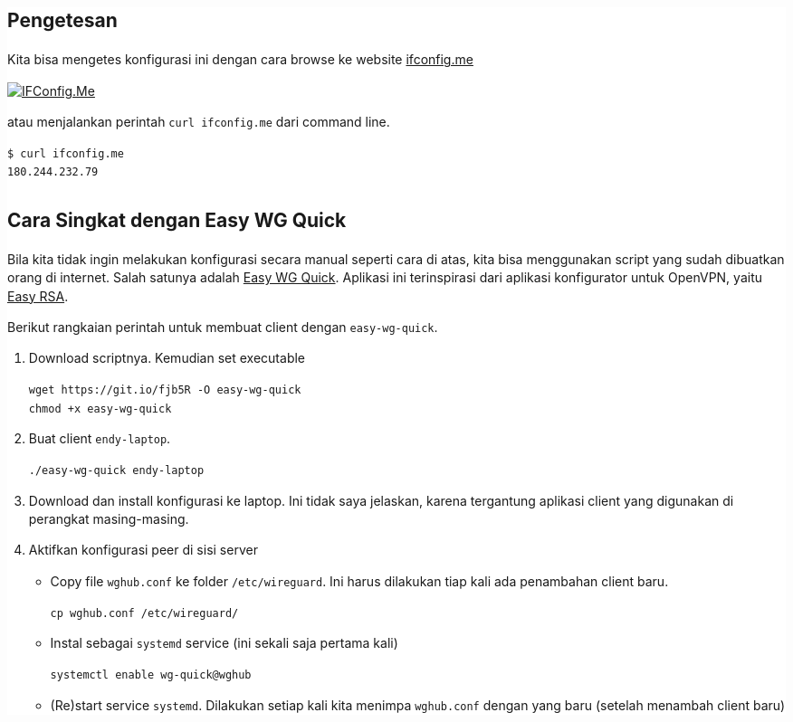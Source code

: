 ## Pengetesan ##

Kita bisa mengetes konfigurasi ini dengan cara browse ke website [ifconfig.me](https://ifconfig.me/)

[![IFConfig.Me]({{site.url}}/images/uploads/2020/vpn-wireguard/ifconfig.me.png)]({{site.url}}/images/uploads/2020/vpn-wireguard/ifconfig.me.png)

atau menjalankan perintah `curl ifconfig.me` dari command line.

```
$ curl ifconfig.me
180.244.232.79
```

## Cara Singkat dengan Easy WG Quick ##

Bila kita tidak ingin melakukan konfigurasi secara manual seperti cara di atas, kita bisa menggunakan script yang sudah dibuatkan orang di internet. Salah satunya adalah [Easy WG Quick](https://github.com/burghardt/easy-wg-quick). Aplikasi ini terinspirasi dari aplikasi konfigurator untuk OpenVPN, yaitu [Easy RSA](https://github.com/OpenVPN/easy-rsa).

Berikut rangkaian perintah untuk membuat client dengan `easy-wg-quick`.

1. Download scriptnya. Kemudian set executable

    ```
    wget https://git.io/fjb5R -O easy-wg-quick
    chmod +x easy-wg-quick
    ```

2. Buat client `endy-laptop`.

    ```
    ./easy-wg-quick endy-laptop
    ```

3. Download dan install konfigurasi ke laptop. Ini tidak saya jelaskan, karena tergantung aplikasi client yang digunakan di perangkat masing-masing.

4. Aktifkan konfigurasi peer di sisi server

    * Copy file `wghub.conf` ke folder `/etc/wireguard`. Ini harus dilakukan tiap kali ada penambahan client baru.

        ```
        cp wghub.conf /etc/wireguard/
        ````

    * Instal sebagai `systemd` service (ini sekali saja pertama kali)

        ```
        systemctl enable wg-quick@wghub
        ```

    * (Re)start service `systemd`. Dilakukan setiap kali kita menimpa `wghub.conf` dengan yang baru (setelah menambah client baru)
